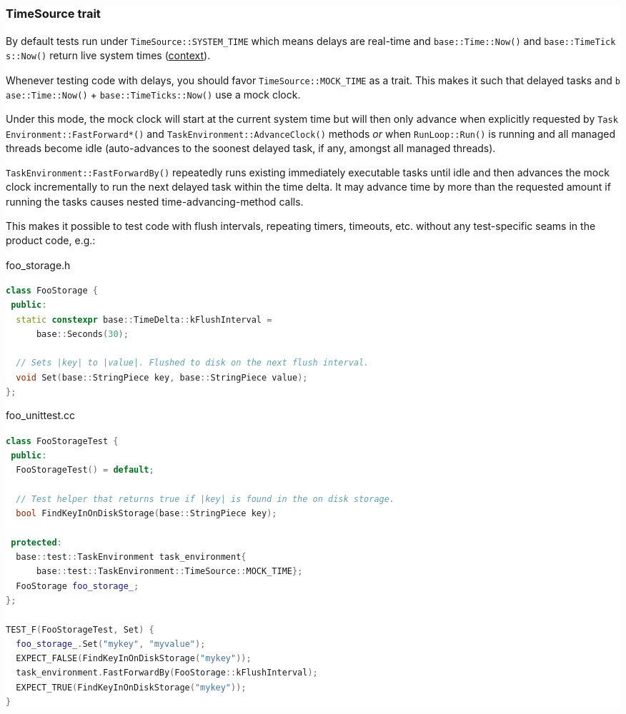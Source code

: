 ### TimeSource trait

By default tests run under `TimeSource::SYSTEM_TIME` which means delays are
real-time and `base::Time::Now()` and `base::TimeTicks::Now()` return live
system times
([context](https://chromium-review.googlesource.com/c/chromium/src/+/1742616)).

Whenever testing code with delays, you should favor `TimeSource::MOCK_TIME` as a
trait. This makes it such that delayed tasks and `base::Time::Now()` +
`base::TimeTicks::Now()` use a mock clock.

Under this mode, the mock clock will start at the current system time but will
then only advance when explicitly requested by `TaskEnvironment::FastForward*()`
and `TaskEnvironment::AdvanceClock()` methods *or* when `RunLoop::Run()` is
running and all managed threads become idle (auto-advances to the soonest
delayed task, if any, amongst all managed threads).

`TaskEnvironment::FastForwardBy()` repeatedly runs existing immediately
executable tasks until idle and then advances the mock clock incrementally to
run the next delayed task within the time delta. It may advance time by more
than the requested amount if running the tasks causes nested
time-advancing-method calls.

This makes it possible to test code with flush intervals, repeating timers,
timeouts, etc. without any test-specific seams in the product code, e.g.:

foo_storage.h
```c++
class FooStorage {
 public:
  static constexpr base::TimeDelta::kFlushInterval =
      base::Seconds(30);

  // Sets |key| to |value|. Flushed to disk on the next flush interval.
  void Set(base::StringPiece key, base::StringPiece value);
};
```

foo_unittest.cc
```c++
class FooStorageTest {
 public:
  FooStorageTest() = default;

  // Test helper that returns true if |key| is found in the on disk storage.
  bool FindKeyInOnDiskStorage(base::StringPiece key);

 protected:
  base::test::TaskEnvironment task_environment{
      base::test::TaskEnvironment::TimeSource::MOCK_TIME};
  FooStorage foo_storage_;
};

TEST_F(FooStorageTest, Set) {
  foo_storage_.Set("mykey", "myvalue");
  EXPECT_FALSE(FindKeyInOnDiskStorage("mykey"));
  task_environment.FastForwardBy(FooStorage::kFlushInterval);
  EXPECT_TRUE(FindKeyInOnDiskStorage("mykey"));
}
```
